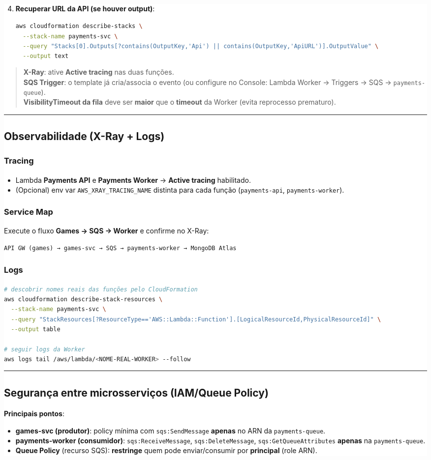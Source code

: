 4. **Recuperar URL da API (se houver output)**:
   ```bash
   aws cloudformation describe-stacks \
     --stack-name payments-svc \
     --query "Stacks[0].Outputs[?contains(OutputKey,'Api') || contains(OutputKey,'ApiURL')].OutputValue" \
     --output text
   ```

> **X-Ray**: ative **Active tracing** nas duas funções.  
> **SQS Trigger**: o template já cria/associa o evento (ou configure no Console: Lambda Worker → Triggers → SQS → `payments-queue`).  
> **VisibilityTimeout da fila** deve ser **maior** que o **timeout** da Worker (evita reprocesso prematuro).

---

## Observabilidade (X-Ray + Logs)

### Tracing
- Lambda **Payments API** e **Payments Worker** → **Active tracing** habilitado.
- (Opcional) env var `AWS_XRAY_TRACING_NAME` distinta para cada função (`payments-api`, `payments-worker`).

### Service Map
Execute o fluxo **Games → SQS → Worker** e confirme no X-Ray:
```
API GW (games) → games-svc → SQS → payments-worker → MongoDB Atlas
```

### Logs
```bash
# descobrir nomes reais das funções pelo CloudFormation
aws cloudformation describe-stack-resources \
  --stack-name payments-svc \
  --query "StackResources[?ResourceType=='AWS::Lambda::Function'].[LogicalResourceId,PhysicalResourceId]" \
  --output table

# seguir logs da Worker
aws logs tail /aws/lambda/<NOME-REAL-WORKER> --follow
```

---

## Segurança entre microsserviços (IAM/Queue Policy)

**Principais pontos**:
- **games-svc (produtor)**: policy mínima com `sqs:SendMessage` **apenas** no ARN da `payments-queue`.
- **payments-worker (consumidor)**: `sqs:ReceiveMessage`, `sqs:DeleteMessage`, `sqs:GetQueueAttributes` **apenas** na `payments-queue`.
- **Queue Policy** (recurso SQS): **restringe** quem pode enviar/consumir por **principal** (role ARN).
